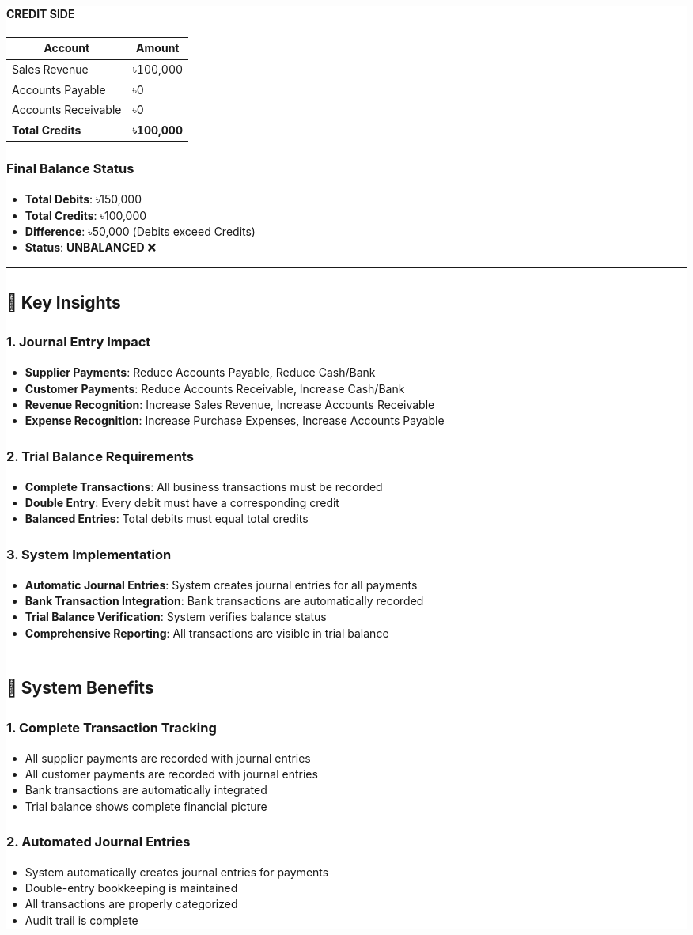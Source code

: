 #### **CREDIT SIDE**
| **Account** | **Amount** |
|-------------|------------|
| Sales Revenue | ৳100,000 |
| Accounts Payable | ৳0 |
| Accounts Receivable | ৳0 |
| **Total Credits** | **৳100,000** |

### **Final Balance Status**
- **Total Debits**: ৳150,000
- **Total Credits**: ৳100,000
- **Difference**: ৳50,000 (Debits exceed Credits)
- **Status**: **UNBALANCED** ❌

---

## **🎯 Key Insights**

### **1. Journal Entry Impact**
- **Supplier Payments**: Reduce Accounts Payable, Reduce Cash/Bank
- **Customer Payments**: Reduce Accounts Receivable, Increase Cash/Bank
- **Revenue Recognition**: Increase Sales Revenue, Increase Accounts Receivable
- **Expense Recognition**: Increase Purchase Expenses, Increase Accounts Payable

### **2. Trial Balance Requirements**
- **Complete Transactions**: All business transactions must be recorded
- **Double Entry**: Every debit must have a corresponding credit
- **Balanced Entries**: Total debits must equal total credits

### **3. System Implementation**
- **Automatic Journal Entries**: System creates journal entries for all payments
- **Bank Transaction Integration**: Bank transactions are automatically recorded
- **Trial Balance Verification**: System verifies balance status
- **Comprehensive Reporting**: All transactions are visible in trial balance

---

## **🚀 System Benefits**

### **1. Complete Transaction Tracking**
- All supplier payments are recorded with journal entries
- All customer payments are recorded with journal entries
- Bank transactions are automatically integrated
- Trial balance shows complete financial picture

### **2. Automated Journal Entries**
- System automatically creates journal entries for payments
- Double-entry bookkeeping is maintained
- All transactions are properly categorized
- Audit trail is complete
